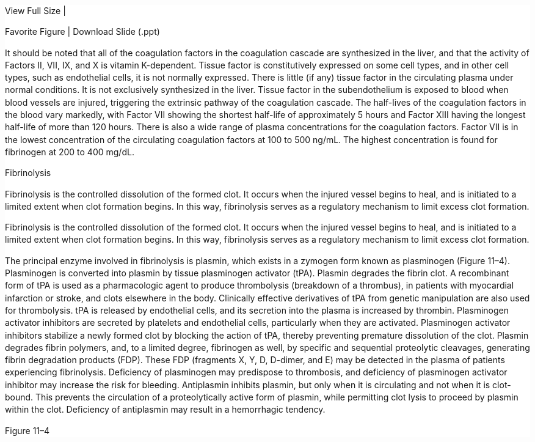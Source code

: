 
View Full Size  |  

Favorite Figure  |  Download Slide (.ppt)


 


It should be noted that all of the coagulation factors in the coagulation cascade are synthesized in the liver, and that the activity of Factors II, VII, IX, and X is vitamin K-dependent. Tissue factor is constitutively expressed on some cell types, and in other cell types, such as endothelial cells, it is not normally expressed. There is little (if any) tissue factor in the circulating plasma under normal conditions. It is not exclusively synthesized in the liver. Tissue factor in the subendothelium is exposed to blood when blood vessels are injured, triggering the extrinsic pathway of the coagulation cascade. The half-lives of the coagulation factors in the blood vary markedly, with Factor VII showing the shortest half-life of approximately 5 hours and Factor XIII having the longest half-life of more than 120 hours. There is also a wide range of plasma concentrations for the coagulation factors. Factor VII is in the lowest concentration of the circulating coagulation factors at 100 to 500 ng/mL. The highest concentration is found for fibrinogen at 200 to 400 mg/dL.

 
Fibrinolysis
 

Fibrinolysis is the controlled dissolution of the formed clot. It occurs when the injured vessel begins to heal, and is initiated to a limited extent when clot formation begins. In this way, fibrinolysis serves as a regulatory mechanism to limit excess clot formation.

 


Fibrinolysis is the controlled dissolution of the formed clot. It occurs when the injured vessel begins to heal, and is initiated to a limited extent when clot formation begins. In this way, fibrinolysis serves as a regulatory mechanism to limit excess clot formation.
 


The principal enzyme involved in fibrinolysis is plasmin, which exists in a zymogen form known as plasminogen (Figure 11–4). Plasminogen is converted into plasmin by tissue plasminogen activator (tPA). Plasmin degrades the fibrin clot. A recombinant form of tPA is used as a pharmacologic agent to produce thrombolysis (breakdown of a thrombus), in patients with myocardial infarction or stroke, and clots elsewhere in the body. Clinically effective derivatives of tPA from genetic manipulation are also used for thrombolysis. tPA is released by endothelial cells, and its secretion into the plasma is increased by thrombin. Plasminogen activator inhibitors are secreted by platelets and endothelial cells, particularly when they are activated. Plasminogen activator inhibitors stabilize a newly formed clot by blocking the action of tPA, thereby preventing premature dissolution of the clot. Plasmin degrades fibrin polymers, and, to a limited degree, fibrinogen as well, by specific and sequential proteolytic cleavages, generating fibrin degradation products (FDP). These FDP (fragments X, Y, D, D-dimer, and E) may be detected in the plasma of patients experiencing fibrinolysis. Deficiency of plasminogen may predispose to thrombosis, and deficiency of plasminogen activator inhibitor may increase the risk for bleeding. Antiplasmin inhibits plasmin, but only when it is circulating and not when it is clot-bound. This prevents the circulation of a proteolytically active form of plasmin, while permitting clot lysis to proceed by plasmin within the clot. Deficiency of antiplasmin may result in a hemorrhagic tendency.


 
Figure 11–4
 
